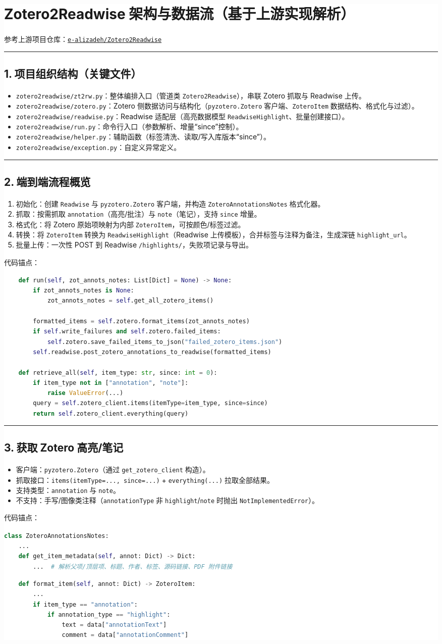 # Zotero2Readwise 架构与数据流（基于上游实现解析）

参考上游项目仓库：[`e-alizadeh/Zotero2Readwise`](https://github.com/e-alizadeh/Zotero2Readwise.git)

---

## 1. 项目组织结构（关键文件）
- `zotero2readwise/zt2rw.py`：整体编排入口（管道类 `Zotero2Readwise`），串联 Zotero 抓取与 Readwise 上传。
- `zotero2readwise/zotero.py`：Zotero 侧数据访问与结构化（`pyzotero.Zotero` 客户端、`ZoteroItem` 数据结构、格式化与过滤）。
- `zotero2readwise/readwise.py`：Readwise 适配层（高亮数据模型 `ReadwiseHighlight`、批量创建接口）。
- `zotero2readwise/run.py`：命令行入口（参数解析、增量“since”控制）。
- `zotero2readwise/helper.py`：辅助函数（标签清洗、读取/写入库版本“since”）。
- `zotero2readwise/exception.py`：自定义异常定义。

---

## 2. 端到端流程概览
1) 初始化：创建 `Readwise` 与 `pyzotero.Zotero` 客户端，并构造 `ZoteroAnnotationsNotes` 格式化器。
2) 抓取：按需抓取 `annotation`（高亮/批注）与 `note`（笔记），支持 `since` 增量。
3) 格式化：将 Zotero 原始项映射为内部 `ZoteroItem`，可按颜色/标签过滤。
4) 转换：将 `ZoteroItem` 转换为 `ReadwiseHighlight`（Readwise 上传模板），合并标签与注释为备注，生成深链 `highlight_url`。
5) 批量上传：一次性 POST 到 Readwise `/highlights/`，失败项记录与导出。

代码锚点：
```57:89:Zotero2Readwise/zotero2readwise/zt2rw.py
    def run(self, zot_annots_notes: List[Dict] = None) -> None:
        if zot_annots_notes is None:
            zot_annots_notes = self.get_all_zotero_items()

        formatted_items = self.zotero.format_items(zot_annots_notes)
        if self.write_failures and self.zotero.failed_items:
            self.zotero.save_failed_items_to_json("failed_zotero_items.json")
        self.readwise.post_zotero_annotations_to_readwise(formatted_items)

    def retrieve_all(self, item_type: str, since: int = 0):
        if item_type not in ["annotation", "note"]:
            raise ValueError(...)
        query = self.zotero_client.items(itemType=item_type, since=since)
        return self.zotero_client.everything(query)
```

---

## 3. 获取 Zotero 高亮/笔记
- 客户端：`pyzotero.Zotero`（通过 `get_zotero_client` 构造）。
- 抓取接口：`items(itemType=..., since=...)` + `everything(...)` 拉取全部结果。
- 支持类型：`annotation` 与 `note`。
- 不支持：手写/图像类注释（`annotationType` 非 `highlight`/`note` 时抛出 `NotImplementedError`）。

代码锚点：
```126:171:Zotero2Readwise/zotero2readwise/zotero.py
class ZoteroAnnotationsNotes:
    ...
    def get_item_metadata(self, annot: Dict) -> Dict:
        ...  # 解析父项/顶层项、标题、作者、标签、源码链接、PDF 附件链接
```
```188:211:Zotero2Readwise/zotero2readwise/zotero.py
    def format_item(self, annot: Dict) -> ZoteroItem:
        ...
        if item_type == "annotation":
            if annotation_type == "highlight":
                text = data["annotationText"]
                comment = data["annotationComment"]
```